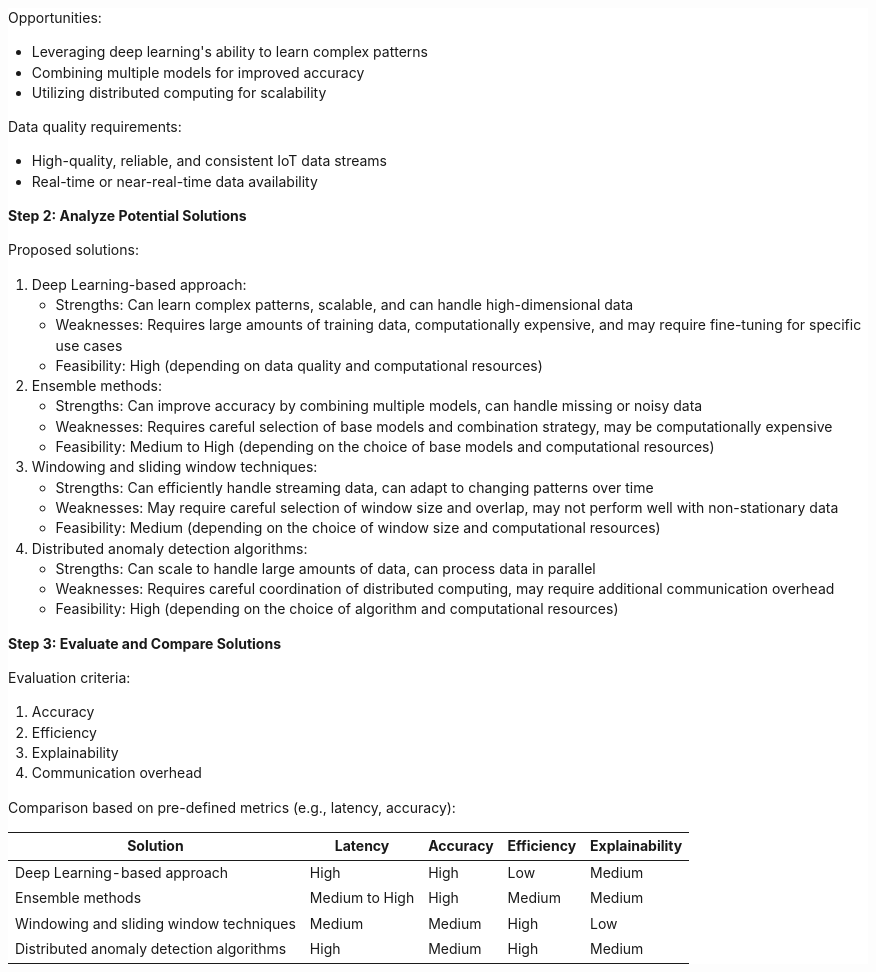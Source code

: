 Opportunities:

* Leveraging deep learning's ability to learn complex patterns
* Combining multiple models for improved accuracy
* Utilizing distributed computing for scalability

Data quality requirements:

* High-quality, reliable, and consistent IoT data streams
* Real-time or near-real-time data availability

**Step 2: Analyze Potential Solutions**

Proposed solutions:

1. Deep Learning-based approach:
	* Strengths: Can learn complex patterns, scalable, and can handle high-dimensional data
	* Weaknesses: Requires large amounts of training data, computationally expensive, and may require fine-tuning for specific use cases
	* Feasibility: High (depending on data quality and computational resources)
2. Ensemble methods:
	* Strengths: Can improve accuracy by combining multiple models, can handle missing or noisy data
	* Weaknesses: Requires careful selection of base models and combination strategy, may be computationally expensive
	* Feasibility: Medium to High (depending on the choice of base models and computational resources)
3. Windowing and sliding window techniques:
	* Strengths: Can efficiently handle streaming data, can adapt to changing patterns over time
	* Weaknesses: May require careful selection of window size and overlap, may not perform well with non-stationary data
	* Feasibility: Medium (depending on the choice of window size and computational resources)
4. Distributed anomaly detection algorithms:
	* Strengths: Can scale to handle large amounts of data, can process data in parallel
	* Weaknesses: Requires careful coordination of distributed computing, may require additional communication overhead
	* Feasibility: High (depending on the choice of algorithm and computational resources)

**Step 3: Evaluate and Compare Solutions**

Evaluation criteria:

1. Accuracy
2. Efficiency
3. Explainability
4. Communication overhead

Comparison based on pre-defined metrics (e.g., latency, accuracy):

| Solution | Latency | Accuracy | Efficiency | Explainability |
| --- | --- | --- | --- | --- |
| Deep Learning-based approach | High | High | Low | Medium |
| Ensemble methods | Medium to High | High | Medium | Medium |
| Windowing and sliding window techniques | Medium | Medium | High | Low |
| Distributed anomaly detection algorithms | High | Medium | High | Medium |
